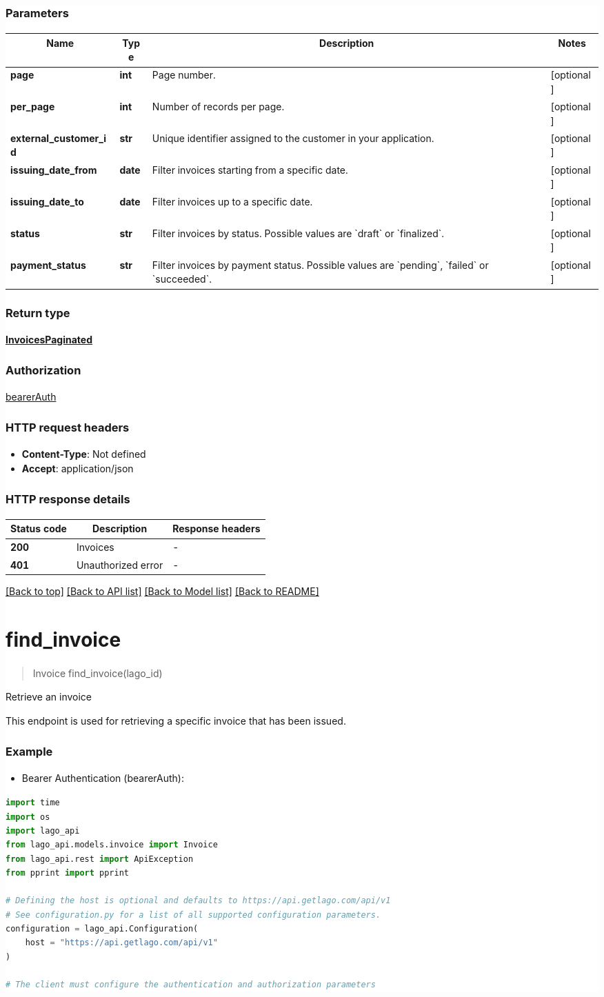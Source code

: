 

### Parameters


Name | Type | Description  | Notes
------------- | ------------- | ------------- | -------------
 **page** | **int**| Page number. | [optional] 
 **per_page** | **int**| Number of records per page. | [optional] 
 **external_customer_id** | **str**| Unique identifier assigned to the customer in your application. | [optional] 
 **issuing_date_from** | **date**| Filter invoices starting from a specific date. | [optional] 
 **issuing_date_to** | **date**| Filter invoices up to a specific date. | [optional] 
 **status** | **str**| Filter invoices by status. Possible values are &#x60;draft&#x60; or &#x60;finalized&#x60;. | [optional] 
 **payment_status** | **str**| Filter invoices by payment status. Possible values are &#x60;pending&#x60;, &#x60;failed&#x60; or &#x60;succeeded&#x60;. | [optional] 

### Return type

[**InvoicesPaginated**](InvoicesPaginated.md)

### Authorization

[bearerAuth](../README.md#bearerAuth)

### HTTP request headers

 - **Content-Type**: Not defined
 - **Accept**: application/json

### HTTP response details

| Status code | Description | Response headers |
|-------------|-------------|------------------|
**200** | Invoices |  -  |
**401** | Unauthorized error |  -  |

[[Back to top]](#) [[Back to API list]](../README.md#documentation-for-api-endpoints) [[Back to Model list]](../README.md#documentation-for-models) [[Back to README]](../README.md)

# **find_invoice**
> Invoice find_invoice(lago_id)

Retrieve an invoice

This endpoint is used for retrieving a specific invoice that has been issued.

### Example

* Bearer Authentication (bearerAuth):

```python
import time
import os
import lago_api
from lago_api.models.invoice import Invoice
from lago_api.rest import ApiException
from pprint import pprint

# Defining the host is optional and defaults to https://api.getlago.com/api/v1
# See configuration.py for a list of all supported configuration parameters.
configuration = lago_api.Configuration(
    host = "https://api.getlago.com/api/v1"
)

# The client must configure the authentication and authorization parameters
```